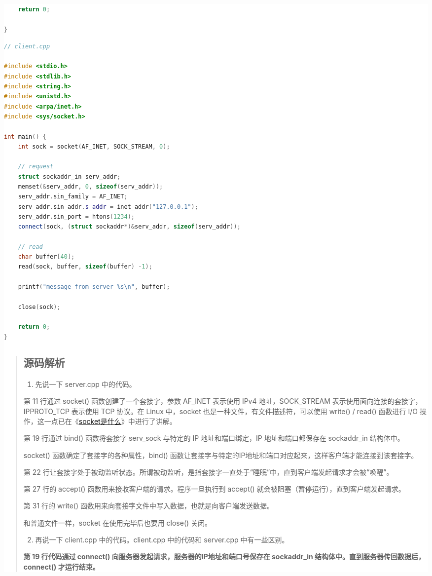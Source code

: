 ```cpp
    return 0;    

}
```



```cpp
// client.cpp

#include <stdio.h>
#include <stdlib.h>
#include <string.h>
#include <unistd.h>
#include <arpa/inet.h>
#include <sys/socket.h>

int main() {
    int sock = socket(AF_INET, SOCK_STREAM, 0);
    
    // request 
    struct sockaddr_in serv_addr;
    memset(&serv_addr, 0, sizeof(serv_addr));
    serv_addr.sin_family = AF_INET;
    serv_addr.sin_addr.s_addr = inet_addr("127.0.0.1");
    serv_addr.sin_port = htons(1234);
    connect(sock, (struct sockaddr*)&serv_addr, sizeof(serv_addr));

    // read
    char buffer[40];
    read(sock, buffer, sizeof(buffer) -1);

    printf("message from server %s\n", buffer);

    close(sock);

    return 0;
}

```



> ## 源码解析
>
> 1) 先说一下 server.cpp 中的代码。
>
> 第 11 行通过 socket() 函数创建了一个套接字，参数 AF_INET 表示使用 IPv4 地址，SOCK_STREAM 表示使用面向连接的套接字，IPPROTO_TCP 表示使用 TCP 协议。在 Linux 中，socket 也是一种文件，有文件描述符，可以使用 write() / read() 函数进行 I/O 操作，这一点已在《[socket是什么](http://c.biancheng.net/view/2123.html)》中进行了讲解。
>
> 第 19 行通过 bind() 函数将套接字 serv_sock 与特定的 IP 地址和端口绑定，IP 地址和端口都保存在 sockaddr_in 结构体中。
>
> socket() 函数确定了套接字的各种属性，bind() 函数让套接字与特定的IP地址和端口对应起来，这样客户端才能连接到该套接字。
>
> 第 22 行让套接字处于被动监听状态。所谓被动监听，是指套接字一直处于“睡眠”中，直到客户端发起请求才会被“唤醒”。
>
> 第 27 行的 accept() 函数用来接收客户端的请求。程序一旦执行到 accept() 就会被阻塞（暂停运行），直到客户端发起请求。
>
> 第 31 行的 write() 函数用来向套接字文件中写入数据，也就是向客户端发送数据。
>
> 和普通文件一样，socket 在使用完毕后也要用 close() 关闭。
>
> 2) 再说一下 client.cpp 中的代码。client.cpp 中的代码和 server.cpp 中有一些区别。
>
> **第 19 行代码通过 connect() 向服务器发起请求，服务器的IP地址和端口号保存在 sockaddr_in 结构体中。直到服务器传回数据后，connect() 才运行结束。**
